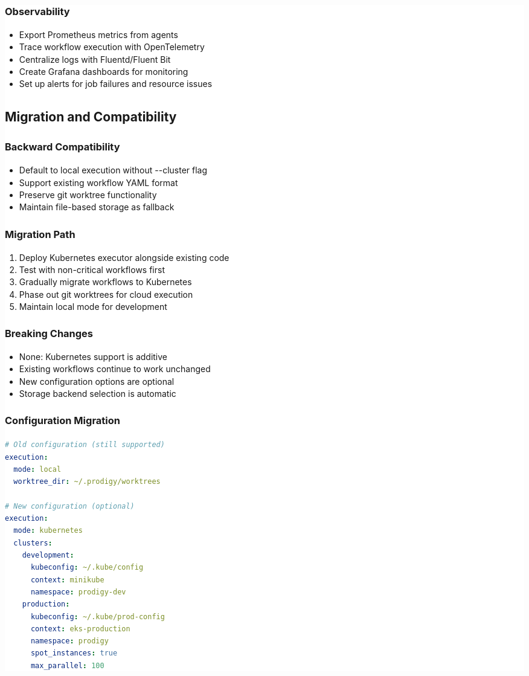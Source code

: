 ### Observability
- Export Prometheus metrics from agents
- Trace workflow execution with OpenTelemetry
- Centralize logs with Fluentd/Fluent Bit
- Create Grafana dashboards for monitoring
- Set up alerts for job failures and resource issues

## Migration and Compatibility

### Backward Compatibility
- Default to local execution without --cluster flag
- Support existing workflow YAML format
- Preserve git worktree functionality
- Maintain file-based storage as fallback

### Migration Path
1. Deploy Kubernetes executor alongside existing code
2. Test with non-critical workflows first
3. Gradually migrate workflows to Kubernetes
4. Phase out git worktrees for cloud execution
5. Maintain local mode for development

### Breaking Changes
- None: Kubernetes support is additive
- Existing workflows continue to work unchanged
- New configuration options are optional
- Storage backend selection is automatic

### Configuration Migration
```yaml
# Old configuration (still supported)
execution:
  mode: local
  worktree_dir: ~/.prodigy/worktrees

# New configuration (optional)
execution:
  mode: kubernetes
  clusters:
    development:
      kubeconfig: ~/.kube/config
      context: minikube
      namespace: prodigy-dev
    production:
      kubeconfig: ~/.kube/prod-config
      context: eks-production
      namespace: prodigy
      spot_instances: true
      max_parallel: 100
```
